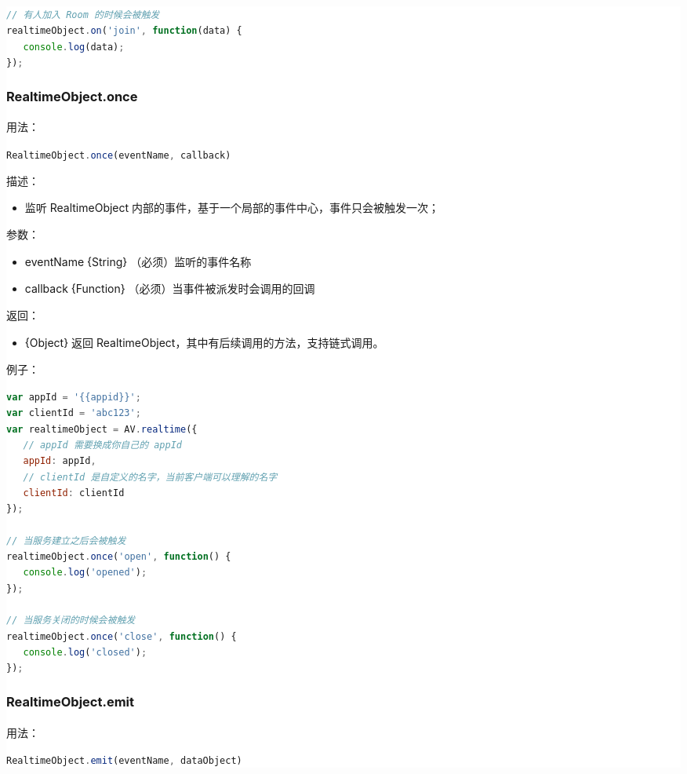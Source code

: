 ```javascript
// 有人加入 Room 的时候会被触发
realtimeObject.on('join', function(data) {
   console.log(data);
});
```

### RealtimeObject.once

用法：
```javascript
RealtimeObject.once(eventName, callback)
```

描述：

* 监听 RealtimeObject 内部的事件，基于一个局部的事件中心，事件只会被触发一次；

参数：

* eventName {String} （必须）监听的事件名称

* callback {Function} （必须）当事件被派发时会调用的回调

返回：

* {Object} 返回 RealtimeObject，其中有后续调用的方法，支持链式调用。

例子：

```javascript
var appId = '{{appid}}';
var clientId = 'abc123';
var realtimeObject = AV.realtime({
   // appId 需要换成你自己的 appId
   appId: appId,
   // clientId 是自定义的名字，当前客户端可以理解的名字
   clientId: clientId
});

// 当服务建立之后会被触发
realtimeObject.once('open', function() {
   console.log('opened');
});

// 当服务关闭的时候会被触发
realtimeObject.once('close', function() {
   console.log('closed');
});
```

### RealtimeObject.emit

用法：
```javascript
RealtimeObject.emit(eventName, dataObject)
```
